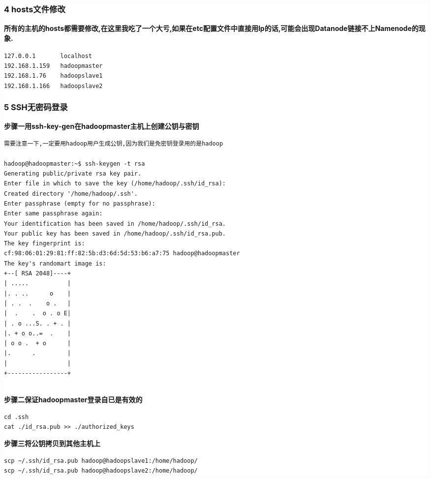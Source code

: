 ### 4 hosts文件修改
**所有的主机的hosts都需要修改,在这里我吃了一个大亏,如果在etc配置文件中直接用Ip的话,可能会出现Datanode链接不上Namenode的现象.**

```
127.0.0.1       localhost
192.168.1.159   hadoopmaster
192.168.1.76    hadoopslave1
192.168.1.166   hadoopslave2

```


### 5 SSH无密码登录
**步骤一用ssh-key-gen在hadoopmaster主机上创建公钥与密钥**

```
需要注意一下,一定要用hadoop用户生成公钥,因为我们是免密钥登录用的是hadoop

hadoop@hadoopmaster:~$ ssh-keygen -t rsa
Generating public/private rsa key pair.
Enter file in which to save the key (/home/hadoop/.ssh/id_rsa): 
Created directory '/home/hadoop/.ssh'.
Enter passphrase (empty for no passphrase): 
Enter same passphrase again: 
Your identification has been saved in /home/hadoop/.ssh/id_rsa.
Your public key has been saved in /home/hadoop/.ssh/id_rsa.pub.
The key fingerprint is:
cf:98:06:01:29:81:ff:82:5b:d3:6d:5d:53:b6:a7:75 hadoop@hadoopmaster
The key's randomart image is:
+--[ RSA 2048]----+
| .....           |
|. . ..      o    |
| . .  .    o .   |
|  .    .  o . o E|
| . o ...S. . + . |
|. + o o..=  .    |
| o o .  + o      |
|.      .         |
|                 |
+-----------------+


```

**步骤二保证hadoopmaster登录自已是有效的**

```
cd .ssh
cat ./id_rsa.pub >> ./authorized_keys
```

**步骤三将公钥拷贝到其他主机上**

```
scp ~/.ssh/id_rsa.pub hadoop@hadoopslave1:/home/hadoop/
scp ~/.ssh/id_rsa.pub hadoop@hadoopslave2:/home/hadoop/
```
